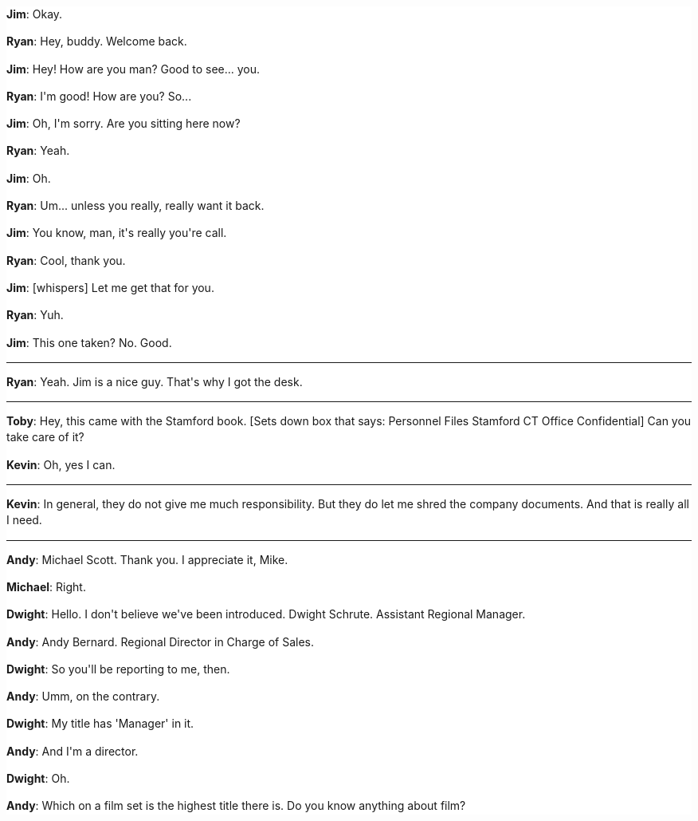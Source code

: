 **Jim**: Okay.  
  
**Ryan**: Hey, buddy. Welcome back.  
  
**Jim**: Hey! How are you man? Good to see... you.  
  
**Ryan**: I'm good! How are you? So...  
  
**Jim**: Oh, I'm sorry. Are you sitting here now?  
  
**Ryan**: Yeah.  
  
**Jim**: Oh.  
  
**Ryan**: Um... unless you really, really want it back.  
  
**Jim**: You know, man, it's really you're call.  
  
**Ryan**: Cool, thank you.  
  
**Jim**: \[whispers\] Let me get that for you.  
  
**Ryan**: Yuh.  
  
**Jim**: This one taken? No. Good.  

* * *

**Ryan**: Yeah. Jim is a nice guy. That's why I got the desk.  

* * *

**Toby**: Hey, this came with the Stamford book. \[Sets down box that says: Personnel Files Stamford CT Office Confidential\] Can you take care of it?  
  
**Kevin**: Oh, yes I can.  

* * *

**Kevin**: In general, they do not give me much responsibility. But they do let me shred the company documents. And that is really all I need.  

* * *

**Andy**: Michael Scott. Thank you. I appreciate it, Mike.  
  
**Michael**: Right.  
  
**Dwight**: Hello. I don't believe we've been introduced. Dwight Schrute. Assistant Regional Manager.  
  
**Andy**: Andy Bernard. Regional Director in Charge of Sales.  
  
**Dwight**: So you'll be reporting to me, then.  
  
**Andy**: Umm, on the contrary.  
  
**Dwight**: My title has 'Manager' in it.  
  
**Andy**: And I'm a director.  
  
**Dwight**: Oh.  
  
**Andy**: Which on a film set is the highest title there is. Do you know anything about film?  
  